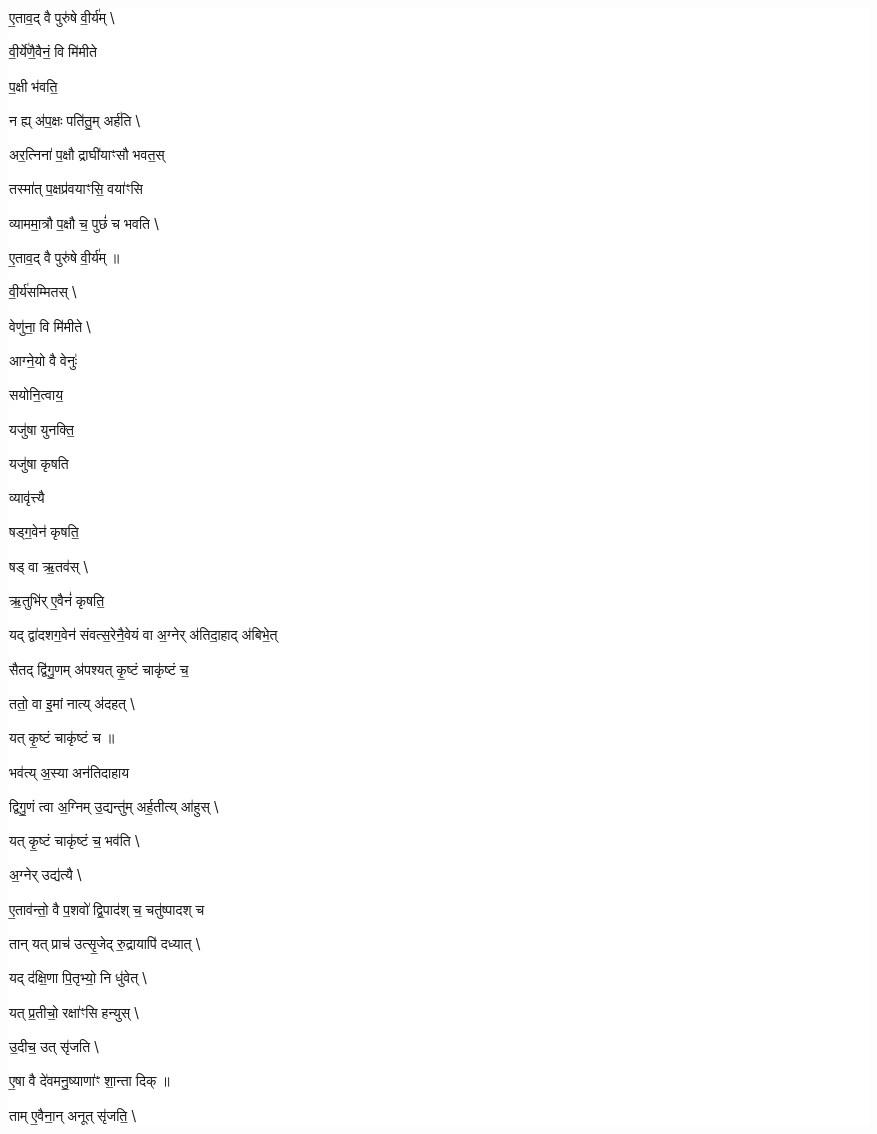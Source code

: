 ए॒ताव॒द् वै पुरु॑षे वी॒र्य॑म् \

वी॒र्ये॑णै॒वैनं॒ वि मि॑मीते

प॒क्षी भ॑वति॒

न ह्य् अ॑प॒क्षः पति॑तु॒म् अर्ह॑ति \

अर॒त्निना॑ प॒क्षौ द्राघी॑याꣳसौ भवत॒स्

तस्मा॑त् प॒क्षप्र॑वयाꣳसि॒ वया॑ꣳसि

व्याममा॒त्रौ प॒क्षौ च॒ पुछं॑ च भवति \

ए॒ताव॒द् वै पुरु॑षे वी॒र्य॑म् ॥

वी॒र्य॑सम्मितस् \

वेणु॑ना॒ वि मि॑मीते \

आग्ने॒यो वै वेनुः॑

सयोनि॒त्वाय॒

यजु॑षा युनक्ति॒

यजु॑षा कृषति

व्यावृ॑त्त्यै

षड्ग॒वेन॑ कृषति॒

षड् वा ऋ॒तव॑स् \

ऋ॒तुभि॑र् ए॒वैनं॑ कृषति॒

यद् द्वा॑दशग॒वेन॑ संवत्स॒रेनै॒वेयं वा अ॒ग्नेर् अ॑तिदा॒हाद् अ॑बिभे॒त्

सैतद् द्वि॑गु॒णम् अ॑पश्यत् कृ॒ष्टं चाकृ॑ष्टं च॒

ततो॒ वा इ॒मां नात्य् अ॑दहत् \

यत् कृ॒ष्टं चाकृ॑ष्टं च ॥

भव॑त्य् अ॒स्या अन॑तिदाहाय

द्विगु॒णं त्वा अ॒ग्निम् उ॒द्यन्तु॑म् अर्ह॒तीत्य् आ॑हुस् \

यत् कृ॒ष्टं चाकृ॑ष्टं च॒ भव॑ति \

अ॒ग्नेर् उद्य॑त्यै \

ए॒ताव॑न्तो॒ वै प॒शवो॑ द्वि॒पाद॑श् च॒ चतु॑ष्पादश् च

तान् यत् प्राच॑ उत्सृ॒जेद् रु॒द्रायापि॑ दध्यात् \

यद् द॑क्षि॒णा पि॒तृभ्यो॒ नि धु॑वेत् \

यत् प्र॒तीचो॒ रक्षा॑ꣳसि हन्युस् \

उ॒दीच॒ उत् सृ॑जति \

ए॒षा वै दे॑वमनु॒ष्याणा॑ꣳ शा॒न्ता दिक् ॥

ताम् ए॒वैना॒न् अनूत् सृ॑जति॒ \
